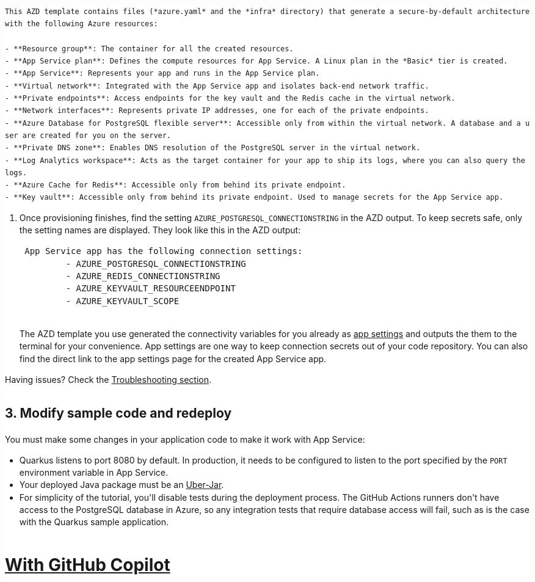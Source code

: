     This AZD template contains files (*azure.yaml* and the *infra* directory) that generate a secure-by-default architecture with the following Azure resources:

    - **Resource group**: The container for all the created resources.
    - **App Service plan**: Defines the compute resources for App Service. A Linux plan in the *Basic* tier is created.
    - **App Service**: Represents your app and runs in the App Service plan.
    - **Virtual network**: Integrated with the App Service app and isolates back-end network traffic.
    - **Private endpoints**: Access endpoints for the key vault and the Redis cache in the virtual network.
    - **Network interfaces**: Represents private IP addresses, one for each of the private endpoints.
    - **Azure Database for PostgreSQL flexible server**: Accessible only from within the virtual network. A database and a user are created for you on the server.
    - **Private DNS zone**: Enables DNS resolution of the PostgreSQL server in the virtual network.
    - **Log Analytics workspace**: Acts as the target container for your app to ship its logs, where you can also query the logs.
    - **Azure Cache for Redis**: Accessible only from behind its private endpoint.
    - **Key vault**: Accessible only from behind its private endpoint. Used to manage secrets for the App Service app.

1. Once provisioning finishes, find the setting `AZURE_POSTGRESQL_CONNECTIONSTRING` in the AZD output. To keep secrets safe, only the setting names are displayed. They look like this in the AZD output:

    <pre>
    App Service app has the following connection settings:
            - AZURE_POSTGRESQL_CONNECTIONSTRING
            - AZURE_REDIS_CONNECTIONSTRING
            - AZURE_KEYVAULT_RESOURCEENDPOINT
            - AZURE_KEYVAULT_SCOPE
    </pre>

    The AZD template you use generated the connectivity variables for you already as [app settings](configure-common.md#configure-app-settings) and outputs the them to the terminal for your convenience. App settings are one way to keep connection secrets out of your code repository. You can also find the direct link to the app settings page for the created App Service app.

Having issues? Check the [Troubleshooting section](#troubleshooting).

## 3. Modify sample code and redeploy

You must make some changes in your application code to make it work with App Service:

- Quarkus listens to port 8080 by default. In production, it needs to be configured to listen to the port specified by the `PORT` environment variable in App Service.
- Your deployed Java package must be an [Uber-Jar](https://quarkus.io/guides/maven-tooling#uber-jar-maven).
- For simplicity of the tutorial, you'll disable tests during the deployment process. The GitHub Actions runners don't have access to the PostgreSQL database in Azure, so any integration tests that require database access will fail, such as is the case with the Quarkus sample application. 

# [With GitHub Copilot](#tab/copilot)

